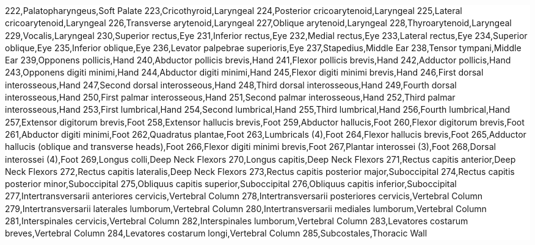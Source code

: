 222,Palatopharyngeus,Soft Palate
223,Cricothyroid,Laryngeal
224,Posterior cricoarytenoid,Laryngeal
225,Lateral cricoarytenoid,Laryngeal
226,Transverse arytenoid,Laryngeal
227,Oblique arytenoid,Laryngeal
228,Thyroarytenoid,Laryngeal
229,Vocalis,Laryngeal
230,Superior rectus,Eye
231,Inferior rectus,Eye
232,Medial rectus,Eye
233,Lateral rectus,Eye
234,Superior oblique,Eye
235,Inferior oblique,Eye
236,Levator palpebrae superioris,Eye
237,Stapedius,Middle Ear
238,Tensor tympani,Middle Ear
239,Opponens pollicis,Hand
240,Abductor pollicis brevis,Hand
241,Flexor pollicis brevis,Hand
242,Adductor pollicis,Hand
243,Opponens digiti minimi,Hand
244,Abductor digiti minimi,Hand
245,Flexor digiti minimi brevis,Hand
246,First dorsal interosseous,Hand
247,Second dorsal interosseous,Hand
248,Third dorsal interosseous,Hand
249,Fourth dorsal interosseous,Hand
250,First palmar interosseous,Hand
251,Second palmar interosseous,Hand
252,Third palmar interosseous,Hand
253,First lumbrical,Hand
254,Second lumbrical,Hand
255,Third lumbrical,Hand
256,Fourth lumbrical,Hand
257,Extensor digitorum brevis,Foot
258,Extensor hallucis brevis,Foot
259,Abductor hallucis,Foot
260,Flexor digitorum brevis,Foot
261,Abductor digiti minimi,Foot
262,Quadratus plantae,Foot
263,Lumbricals (4),Foot
264,Flexor hallucis brevis,Foot
265,Adductor hallucis (oblique and transverse heads),Foot
266,Flexor digiti minimi brevis,Foot
267,Plantar interossei (3),Foot
268,Dorsal interossei (4),Foot
269,Longus colli,Deep Neck Flexors
270,Longus capitis,Deep Neck Flexors
271,Rectus capitis anterior,Deep Neck Flexors
272,Rectus capitis lateralis,Deep Neck Flexors
273,Rectus capitis posterior major,Suboccipital
274,Rectus capitis posterior minor,Suboccipital
275,Obliquus capitis superior,Suboccipital
276,Obliquus capitis inferior,Suboccipital
277,Intertransversarii anteriores cervicis,Vertebral Column
278,Intertransversarii posteriores cervicis,Vertebral Column
279,Intertransversarii laterales lumborum,Vertebral Column
280,Intertransversarii mediales lumborum,Vertebral Column
281,Interspinales cervicis,Vertebral Column
282,Interspinales lumborum,Vertebral Column
283,Levatores costarum breves,Vertebral Column
284,Levatores costarum longi,Vertebral Column
285,Subcostales,Thoracic Wall